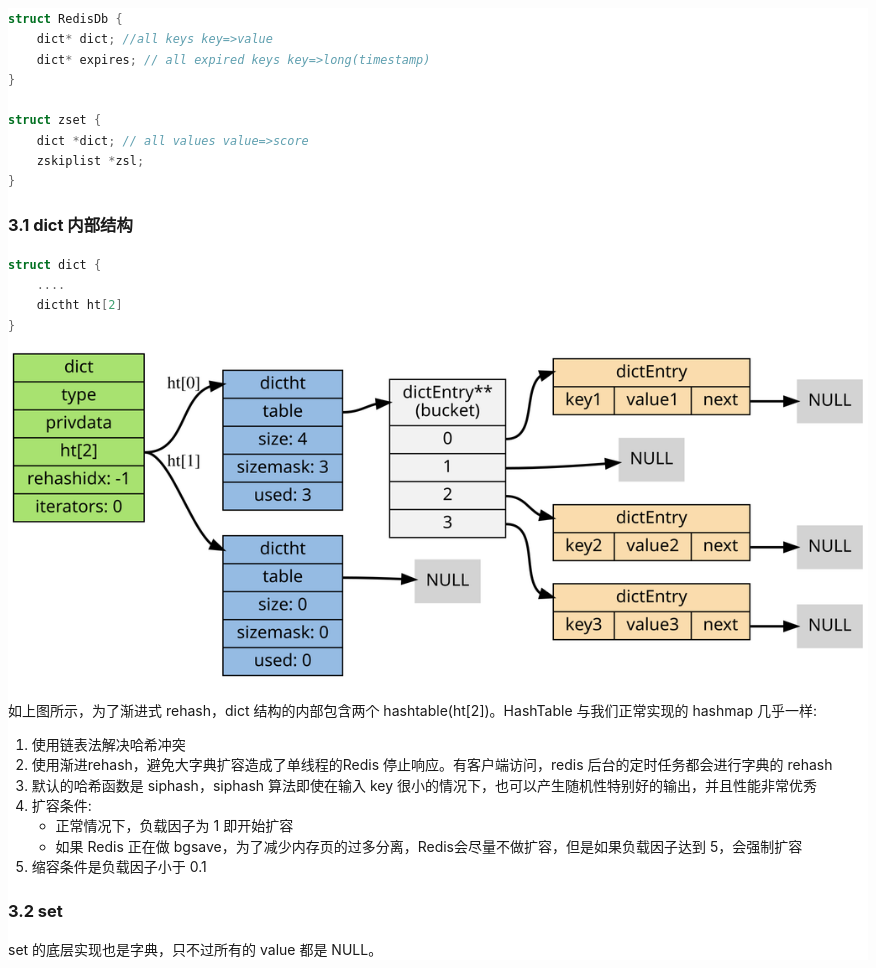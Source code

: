 ```C++
struct RedisDb {
    dict* dict; //all keys key=>value
    dict* expires; // all expired keys key=>long(timestamp) 
}

struct zset {
    dict *dict; // all values value=>score
    zskiplist *zsl;
}
```


### 3.1 dict 内部结构

```C++
struct dict {
    ....
    dictht ht[2]
}
```

![dict](/images/redis/dict.svg)

如上图所示，为了渐进式 rehash，dict 结构的内部包含两个 hashtable(ht[2])。HashTable 与我们正常实现的 hashmap 几乎一样:
1. 使用链表法解决哈希冲突
2. 使用渐进rehash，避免大字典扩容造成了单线程的Redis 停止响应。有客户端访问，redis 后台的定时任务都会进行字典的 rehash
3. 默认的哈希函数是 siphash，siphash 算法即使在输入 key 很小的情况下，也可以产生随机性特别好的输出，并且性能非常优秀
4. 扩容条件:
    - 正常情况下，负载因子为 1 即开始扩容
    - 如果 Redis 正在做 bgsave，为了减少内存页的过多分离，Redis会尽量不做扩容，但是如果负载因子达到 5，会强制扩容
5. 缩容条件是负载因子小于 0.1

### 3.2 set
set 的底层实现也是字典，只不过所有的 value 都是 NULL。
